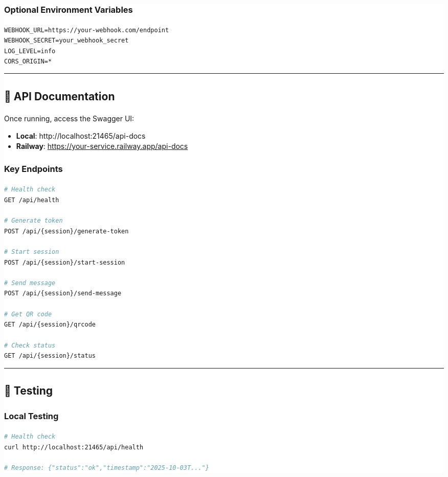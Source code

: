 ### Optional Environment Variables

```env
WEBHOOK_URL=https://your-webhook.com/endpoint
WEBHOOK_SECRET=your_webhook_secret
LOG_LEVEL=info
CORS_ORIGIN=*
```

---

## 📖 API Documentation

Once running, access the Swagger UI:

- **Local**: http://localhost:21465/api-docs
- **Railway**: https://your-service.railway.app/api-docs

### Key Endpoints

```bash
# Health check
GET /api/health

# Generate token
POST /api/{session}/generate-token

# Start session
POST /api/{session}/start-session

# Send message
POST /api/{session}/send-message

# Get QR code
GET /api/{session}/qrcode

# Check status
GET /api/{session}/status
```

---

## 🧪 Testing

### Local Testing

```bash
# Health check
curl http://localhost:21465/api/health

# Response: {"status":"ok","timestamp":"2025-10-03T..."}
```
